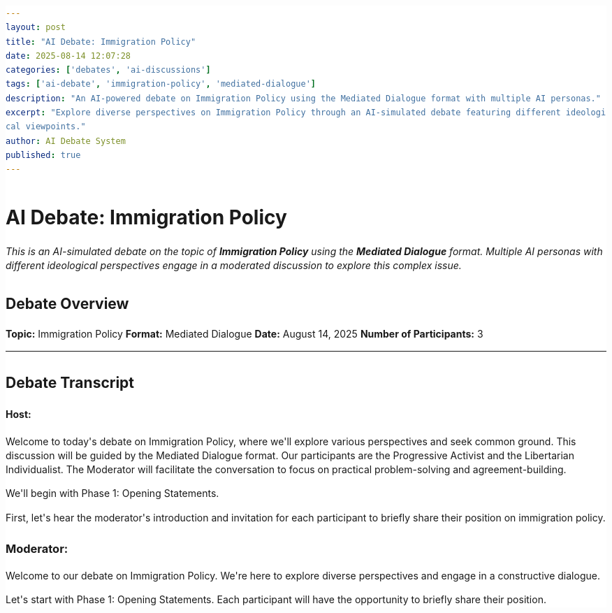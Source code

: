 ```yaml
---
layout: post
title: "AI Debate: Immigration Policy"
date: 2025-08-14 12:07:28
categories: ['debates', 'ai-discussions']
tags: ['ai-debate', 'immigration-policy', 'mediated-dialogue']
description: "An AI-powered debate on Immigration Policy using the Mediated Dialogue format with multiple AI personas."
excerpt: "Explore diverse perspectives on Immigration Policy through an AI-simulated debate featuring different ideological viewpoints."
author: AI Debate System
published: true
---
```


# AI Debate: Immigration Policy

*This is an AI-simulated debate on the topic of **Immigration Policy** using the **Mediated Dialogue** format. Multiple AI personas with different ideological perspectives engage in a moderated discussion to explore this complex issue.*

## Debate Overview

**Topic:** Immigration Policy
**Format:** Mediated Dialogue
**Date:** August 14, 2025
**Number of Participants:** 3

---

## Debate Transcript
#### Host:

Welcome to today's debate on Immigration Policy, where we'll explore various perspectives and seek common ground. This discussion will be guided by the Mediated Dialogue format. Our participants are the Progressive Activist and the Libertarian Individualist. The Moderator will facilitate the conversation to focus on practical problem-solving and agreement-building.

We'll begin with Phase 1: Opening Statements.

First, let's hear the moderator's introduction and invitation for each participant to briefly share their position on immigration policy.

### Moderator:

Welcome to our debate on Immigration Policy. We're here to explore diverse perspectives and engage in a constructive dialogue.

Let's start with Phase 1: Opening Statements. Each participant will have the opportunity to briefly share their position. 
